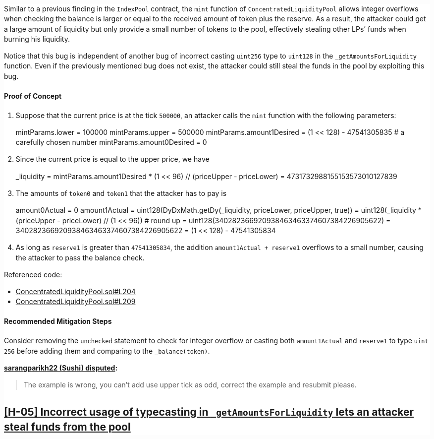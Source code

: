 Similar to a previous finding in the `IndexPool` contract, the `mint` function of `ConcentratedLiquidityPool` allows integer overflows when checking the balance is larger or equal to the received amount of token plus the reserve. As a result, the attacker could get a large amount of liquidity but only provide a small number of tokens to the pool, effectively stealing other LPs’ funds when burning his liquidity.

Notice that this bug is independent of another bug of incorrect casting `uint256` type to `uint128` in the `_getAmountsForLiquidity` function. Even if the previously mentioned bug does not exist, the attacker could still steal the funds in the pool by exploiting this bug.

#### [](#proof-of-concept-1)Proof of Concept

1.  Suppose that the current price is at the tick `500000`, an attacker calls the `mint` function with the following parameters:

    mintParams.lower = 100000
    mintParams.upper = 500000
    mintParams.amount1Desired = (1 << 128) - 47541305835 # a carefully chosen number
    mintParams.amount0Desired = 0

2.  Since the current price is equal to the upper price, we have

    _liquidity = mintParams.amount1Desired * (1 << 96) // (priceUpper - priceLower)
        = 4731732988155153573010127839

3.  The amounts of `token0` and `token1` that the attacker has to pay is

    amount0Actual = 0
    amount1Actual = uint128(DyDxMath.getDy(_liquidity, priceLower, priceUpper, true))
        = uint128(_liquidity * (priceUpper - priceLower) // (1 << 96)) # round up
        = uint128(340282366920938463463374607384226905622)
        = 340282366920938463463374607384226905622
        = (1 << 128) - 47541305834

4.  As long as `reserve1` is greater than `47541305834`, the addition `amount1Actual + reserve1` overflows to a small number, causing the attacker to pass the balance check.

Referenced code:

*   [ConcentratedLiquidityPool.sol#L204](https://github.com/sushiswap/trident/blob/c405f3402a1ed336244053f8186742d2da5975e9/contracts/pool/concentrated/ConcentratedLiquidityPool.sol#L204)
*   [ConcentratedLiquidityPool.sol#L209](https://github.com/sushiswap/trident/blob/c405f3402a1ed336244053f8186742d2da5975e9/contracts/pool/concentrated/ConcentratedLiquidityPool.sol#L209)

#### [](#recommended-mitigation-steps-3)Recommended Mitigation Steps

Consider removing the `unchecked` statement to check for integer overflow or casting both `amount1Actual` and `reserve1` to type `uint256` before adding them and comparing to the `_balance(token)`.

**[sarangparikh22 (Sushi) disputed](https://github.com/code-423n4/2021-09-sushitrident-2-findings/issues/84#issuecomment-954231077):**

> The example is wrong, you can’t add use upper tick as odd, correct the example and resubmit please.

[](#h-05-incorrect-usage-of-typecasting-in-_getamountsforliquidity-lets-an-attacker-steal-funds-from-the-pool)[\[H-05\] Incorrect usage of typecasting in `_getAmountsForLiquidity` lets an attacker steal funds from the pool](https://github.com/code-423n4/2021-09-sushitrident-2-findings/issues/83)
--------------------------------------------------------------------------------------------------------------------------------------------------------------------------------------------------------------------------------------------------------------------------------------------------------
